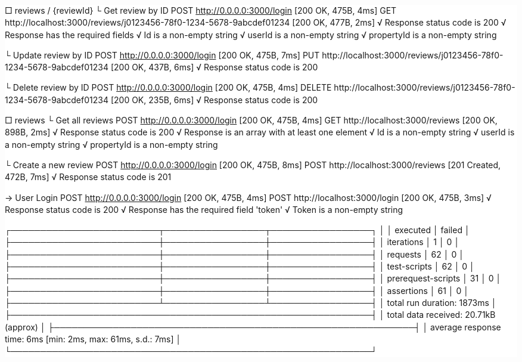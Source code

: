 □ reviews / {reviewId}
└ Get review by ID
  POST http://0.0.0.0:3000/login [200 OK, 475B, 4ms]
  GET http://localhost:3000/reviews/j0123456-78f0-1234-5678-9abcdef01234 [200 OK, 477B, 2ms]
  √  Response status code is 200
  √  Response has the required fields
  √  Id is a non-empty string
  √  userId is a non-empty string
  √  propertyId is a non-empty string

└ Update review by ID
  POST http://0.0.0.0:3000/login [200 OK, 475B, 7ms]
  PUT http://localhost:3000/reviews/j0123456-78f0-1234-5678-9abcdef01234 [200 OK, 437B, 6ms]
  √  Response status code is 200

└ Delete review by ID
  POST http://0.0.0.0:3000/login [200 OK, 475B, 4ms]
  DELETE http://localhost:3000/reviews/j0123456-78f0-1234-5678-9abcdef01234 [200 OK, 235B, 6ms]
  √  Response status code is 200

□ reviews
└ Get all reviews
  POST http://0.0.0.0:3000/login [200 OK, 475B, 4ms]
  GET http://localhost:3000/reviews [200 OK, 898B, 2ms]
  √  Response status code is 200
  √  Response is an array with at least one element
  √  Id is a non-empty string
  √  userId is a non-empty string
  √  propertyId is a non-empty string

└ Create a new review
  POST http://0.0.0.0:3000/login [200 OK, 475B, 8ms]
  POST http://localhost:3000/reviews [201 Created, 472B, 7ms]
  √  Response status code is 201

→ User Login
  POST http://0.0.0.0:3000/login [200 OK, 475B, 4ms]
  POST http://localhost:3000/login [200 OK, 475B, 3ms]
  √  Response status code is 200
  √  Response has the required field 'token'
  √  Token is a non-empty string

┌─────────────────────────┬─────────────────┬─────────────────┐
│                         │        executed │          failed │
├─────────────────────────┼─────────────────┼─────────────────┤
│              iterations │               1 │               0 │
├─────────────────────────┼─────────────────┼─────────────────┤
│                requests │              62 │               0 │
├─────────────────────────┼─────────────────┼─────────────────┤
│            test-scripts │              62 │               0 │
├─────────────────────────┼─────────────────┼─────────────────┤
│      prerequest-scripts │              31 │               0 │
├─────────────────────────┼─────────────────┼─────────────────┤
│              assertions │              61 │               0 │
├─────────────────────────┴─────────────────┴─────────────────┤
│ total run duration: 1873ms                                  │
├─────────────────────────────────────────────────────────────┤
│ total data received: 20.71kB (approx)                       │
├─────────────────────────────────────────────────────────────┤
│ average response time: 6ms [min: 2ms, max: 61ms, s.d.: 7ms] │
└─────────────────────────────────────────────────────────────┘
